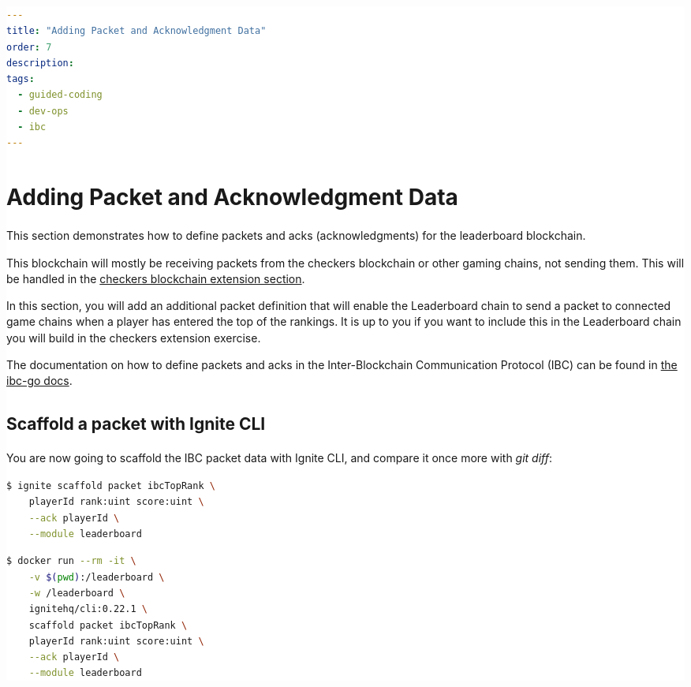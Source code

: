 ```yaml
---
title: "Adding Packet and Acknowledgment Data"
order: 7
description: 
tags: 
  - guided-coding
  - dev-ops
  - ibc
---
```


# Adding Packet and Acknowledgment Data

This section demonstrates how to define packets and acks (acknowledgments) for the leaderboard blockchain.

<HighlightBox type="note">

This blockchain will mostly be receiving packets from the checkers blockchain or other gaming chains, not sending them. This will be handled in the [checkers blockchain extension section](./9-ibc-app-leaderboard.md). 

</HighlightBox>

In this section, you will add an additional packet definition that will enable the Leaderboard chain to send a packet to connected game chains when a player has entered the top of the rankings. It is up to you if you want to include this in the Leaderboard chain you will build in the checkers extension exercise.

The documentation on how to define packets and acks in the Inter-Blockchain Communication Protocol (IBC) can be found in [the ibc-go docs](https://ibc.cosmos.network/main/ibc/apps/packets_acks.html).

## Scaffold a packet with Ignite CLI

You are now going to scaffold the IBC packet data with Ignite CLI, and compare it once more with _git diff_:

<CodeGroup>

<CodeGroupItem title="Local">

```sh
$ ignite scaffold packet ibcTopRank \
    playerId rank:uint score:uint \
    --ack playerId \
    --module leaderboard
```

</CodeGroupItem>

<CodeGroupItem title="Docker">

```sh
$ docker run --rm -it \
    -v $(pwd):/leaderboard \
    -w /leaderboard \
    ignitehq/cli:0.22.1 \
    scaffold packet ibcTopRank \
    playerId rank:uint score:uint \
    --ack playerId \
    --module leaderboard
```
